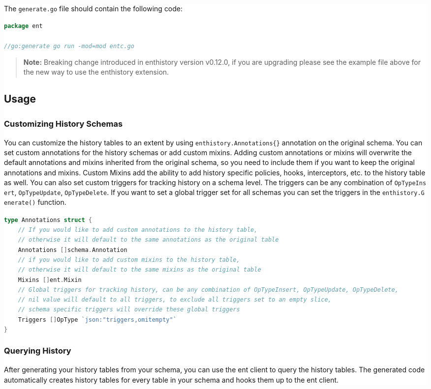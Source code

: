 The `generate.go` file should contain the following code:

```go
package ent

//go:generate go run -mod=mod entc.go
```

> **Note:** Breaking change introduced in enthistory version v0.12.0, if you are upgrading please see the example file above
> for the new way to use the enthistory extension.

## Usage

### Customizing History Schemas

You can customize the history tables to an extent by using `enthistory.Annotations{}` annotation on the original schema.
You can set custom annotations for the history schemas or add custom mixins. Adding custom annotations or mixins 
will overwrite the default annotations and mixins inherited from the original schema, so you need to include them if you 
want to keep the original annotations and mixins. Custom Mixins add the ability to add history specific 
policies, hooks, interceptors, etc. to the history table as well. You can also set custom triggers for tracking history
on a schema level. The triggers can be any combination of `OpTypeInsert`, `OpTypeUpdate`, `OpTypeDelete`. If you want to
set a global trigger set for all schemas you can set the triggers in the `enthistory.Generate()` function.
```go
type Annotations struct {
	// If you would like to add custom annotations to the history table,
	// otherwise it will default to the same annotations as the original table
	Annotations []schema.Annotation
	// if you would like to add custom mixins to the history table,
	// otherwise it will default to the same mixins as the original table
	Mixins []ent.Mixin
    // Global triggers for tracking history, can be any combination of OpTypeInsert, OpTypeUpdate, OpTypeDelete,
    // nil value will default to all triggers, to exclude all triggers set to an empty slice,
    // schema specific triggers will override these global triggers
    Triggers []OpType `json:"triggers,omitempty"`
}
```

### Querying History

After generating your history tables from your schema, you can use the ent client to query the history tables. The
generated code automatically creates history tables for every table in your schema and hooks them up to the ent client.
